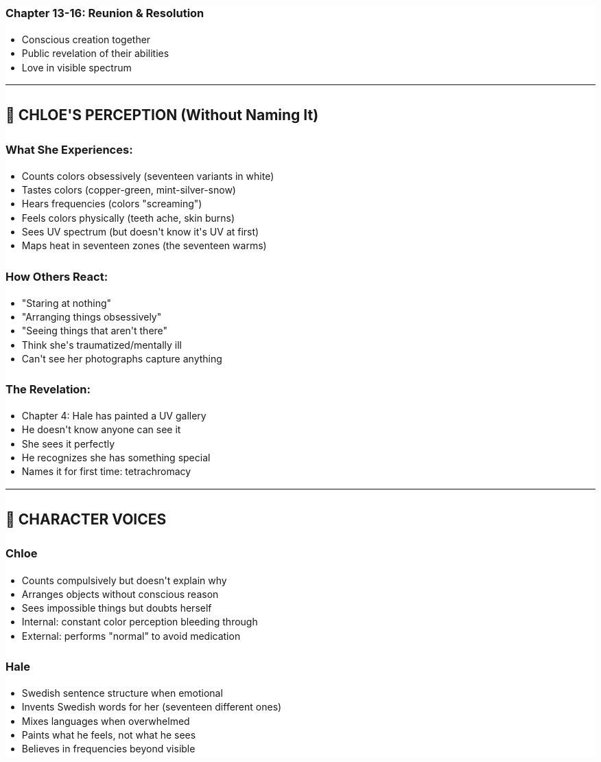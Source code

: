 ### Chapter 13-16: Reunion & Resolution
- Conscious creation together
- Public revelation of their abilities
- Love in visible spectrum

---

## 🎨 CHLOE'S PERCEPTION (Without Naming It)

### What She Experiences:
- Counts colors obsessively (seventeen variants in white)
- Tastes colors (copper-green, mint-silver-snow)  
- Hears frequencies (colors "screaming")
- Feels colors physically (teeth ache, skin burns)
- Sees UV spectrum (but doesn't know it's UV at first)
- Maps heat in seventeen zones (the seventeen warms)

### How Others React:
- "Staring at nothing"
- "Arranging things obsessively"  
- "Seeing things that aren't there"
- Think she's traumatized/mentally ill
- Can't see her photographs capture anything

### The Revelation:
- Chapter 4: Hale has painted a UV gallery
- He doesn't know anyone can see it
- She sees it perfectly  
- He recognizes she has something special
- Names it for first time: tetrachromacy

---

## 👥 CHARACTER VOICES

### Chloe
- Counts compulsively but doesn't explain why
- Arranges objects without conscious reason
- Sees impossible things but doubts herself
- Internal: constant color perception bleeding through
- External: performs "normal" to avoid medication

### Hale  
- Swedish sentence structure when emotional
- Invents Swedish words for her (seventeen different ones)
- Mixes languages when overwhelmed
- Paints what he feels, not what he sees
- Believes in frequencies beyond visible
